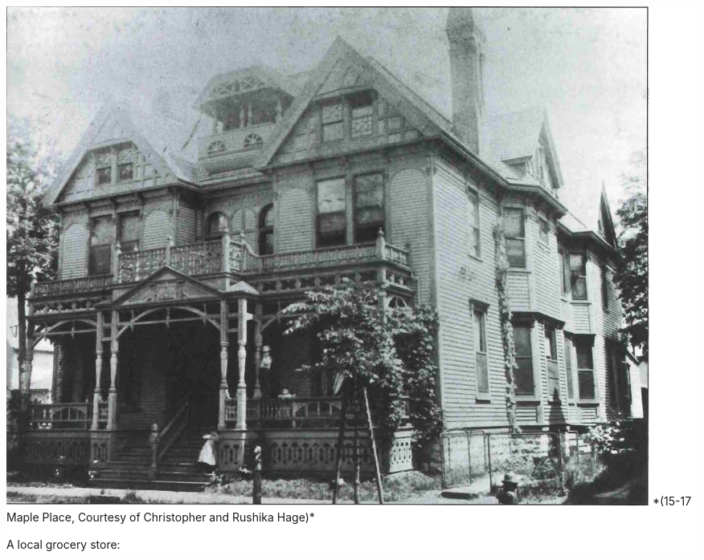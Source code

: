 <img src="/images/nicollet-island/15-17 Maple Place.png" alt="15-17 Maple Place" width="800">
*(15-17 Maple Place, Courtesy of Christopher and Rushika Hage)*

A local grocery store: